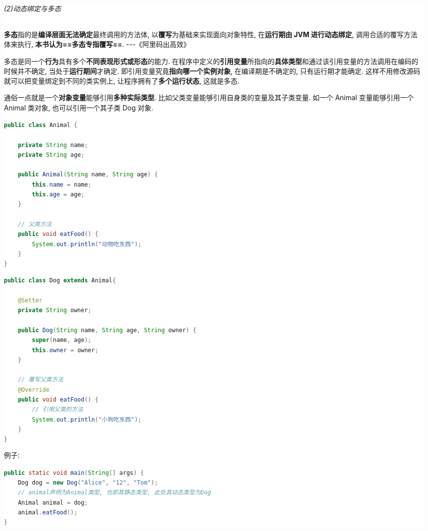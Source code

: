 ###### (2)动态绑定与多态

**多态**指的是**编译层面无法确定**最终调用的方法体, 以**覆写**为基础来实现面向对象特性, 在**运行期由 JVM 进行动态绑定**, 调用合适的覆写方法体来执行, **本书认为==多态专指覆写==**. ---《阿里码出高效》

多态是同一个**行为**具有多个**不同表现形式或形态**的能力. 在程序中定义的**引用变量**所指向的**具体类型**和通过该引用变量的方法调用在编码的时候并不确定, 当处于**运行期间**才确定. 即引用变量究竟**指向哪一个实例对象**, 在编译期是不确定的, 只有运行期才能确定. 这样不用修改源码就可以把变量绑定到不同的类实例上, 让程序拥有了**多个运行状态**, 这就是多态. 

通俗一点就是一个**对象变量**能够引用**多种实际类型**. 比如父类变量能够引用自身类的变量及其子类变量. 如一个 Animal 变量能够引用一个 Animal 类对象, 也可以引用一个其子类 Dog 对象. 

```java
public class Animal {

    private String name;
    private String age;

    public Animal(String name, String age) {
        this.name = name;
        this.age = age;
    }

    // 父类方法
    public void eatFood() {
        System.out.println("动物吃东西");
    }
}
```

```java
public class Dog extends Animal{
    
    @Setter
    private String owner;

    public Dog(String name, String age, String owner) {
        super(name, age);
        this.owner = owner;
    }

    // 覆写父类方法
    @Override
    public void eatFood() {
        // 引用父类的方法
        System.out.println("小狗吃东西");
    }
}
```

例子: 

```java
public static void main(String[] args) {
    Dog dog = new Dog("Alice", "12", "Tom");
    // animal声明为Animal类型, 也即其静态类型, 此处其动态类型为Dog
    Animal animal = dog; 
    animal.eatFood();
}
```
